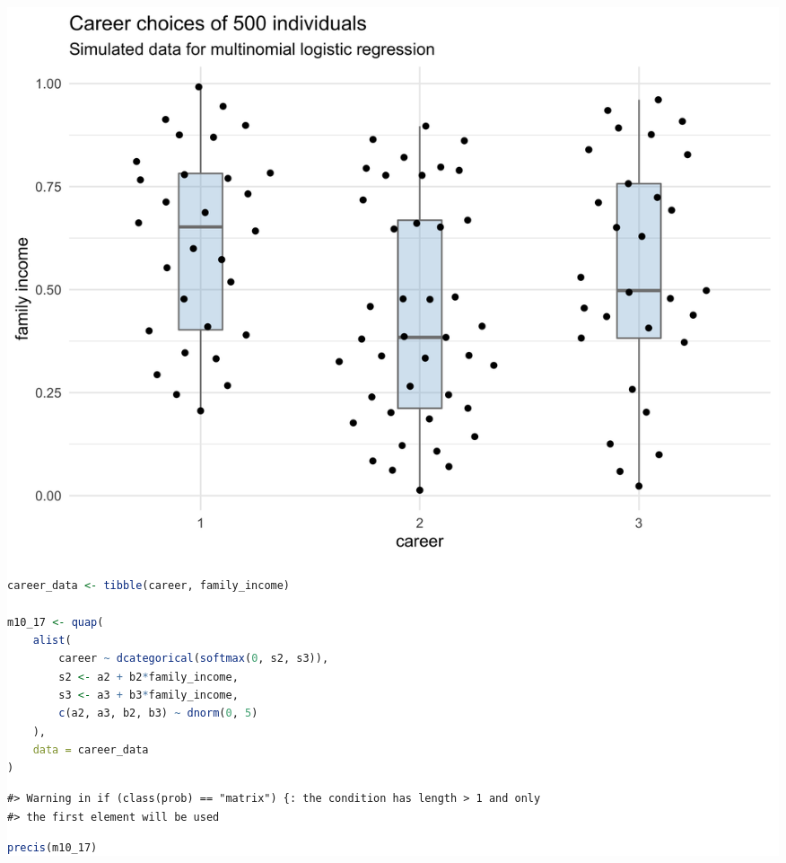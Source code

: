 ![](assets/ch10_counting-and-classification_files/figure-gfm/unnamed-chunk-44-1.png)

``` r
career_data <- tibble(career, family_income)

m10_17 <- quap(
    alist(
        career ~ dcategorical(softmax(0, s2, s3)),
        s2 <- a2 + b2*family_income,
        s3 <- a3 + b3*family_income,
        c(a2, a3, b2, b3) ~ dnorm(0, 5)
    ),
    data = career_data
)
```

    #> Warning in if (class(prob) == "matrix") {: the condition has length > 1 and only
    #> the first element will be used

``` r
precis(m10_17)
```
